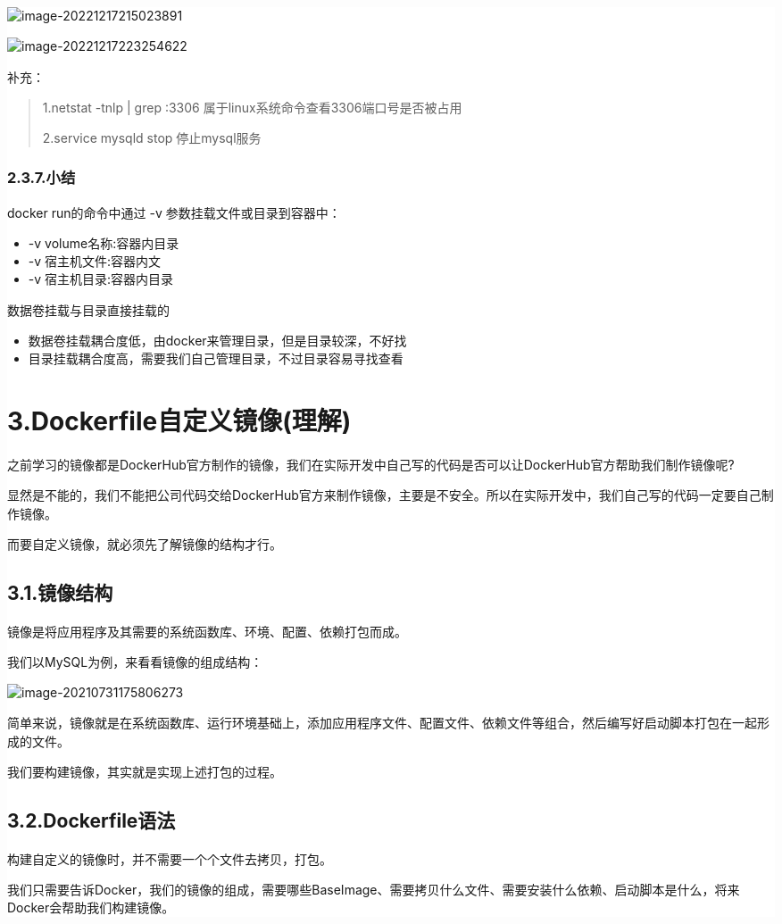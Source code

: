 

![image-20221217215023891](https://alphaguo-1322521250.cos.ap-beijing.myqcloud.com/202404201538745.png)

![image-20221217223254622](https://alphaguo-1322521250.cos.ap-beijing.myqcloud.com/202404201538759.png)

补充：

> 1.netstat -tnlp | grep :3306 属于linux系统命令查看3306端口号是否被占用
>
> 2.service mysqld stop 停止mysql服务



### 2.3.7.小结

docker run的命令中通过 -v 参数挂载文件或目录到容器中：

- -v volume名称:容器内目录
- -v 宿主机文件:容器内文
- -v 宿主机目录:容器内目录

数据卷挂载与目录直接挂载的

- 数据卷挂载耦合度低，由docker来管理目录，但是目录较深，不好找
- 目录挂载耦合度高，需要我们自己管理目录，不过目录容易寻找查看



# 3.Dockerfile自定义镜像(理解)

之前学习的镜像都是DockerHub官方制作的镜像，我们在实际开发中自己写的代码是否可以让DockerHub官方帮助我们制作镜像呢?

显然是不能的，我们不能把公司代码交给DockerHub官方来制作镜像，主要是不安全。所以在实际开发中，我们自己写的代码一定要自己制作镜像。

而要自定义镜像，就必须先了解镜像的结构才行。

## 3.1.镜像结构

镜像是将应用程序及其需要的系统函数库、环境、配置、依赖打包而成。

我们以MySQL为例，来看看镜像的组成结构：

![image-20210731175806273](https://alphaguo-1322521250.cos.ap-beijing.myqcloud.com/202404201538775.png)



简单来说，镜像就是在系统函数库、运行环境基础上，添加应用程序文件、配置文件、依赖文件等组合，然后编写好启动脚本打包在一起形成的文件。



我们要构建镜像，其实就是实现上述打包的过程。



## 3.2.Dockerfile语法

构建自定义的镜像时，并不需要一个个文件去拷贝，打包。

我们只需要告诉Docker，我们的镜像的组成，需要哪些BaseImage、需要拷贝什么文件、需要安装什么依赖、启动脚本是什么，将来Docker会帮助我们构建镜像。
